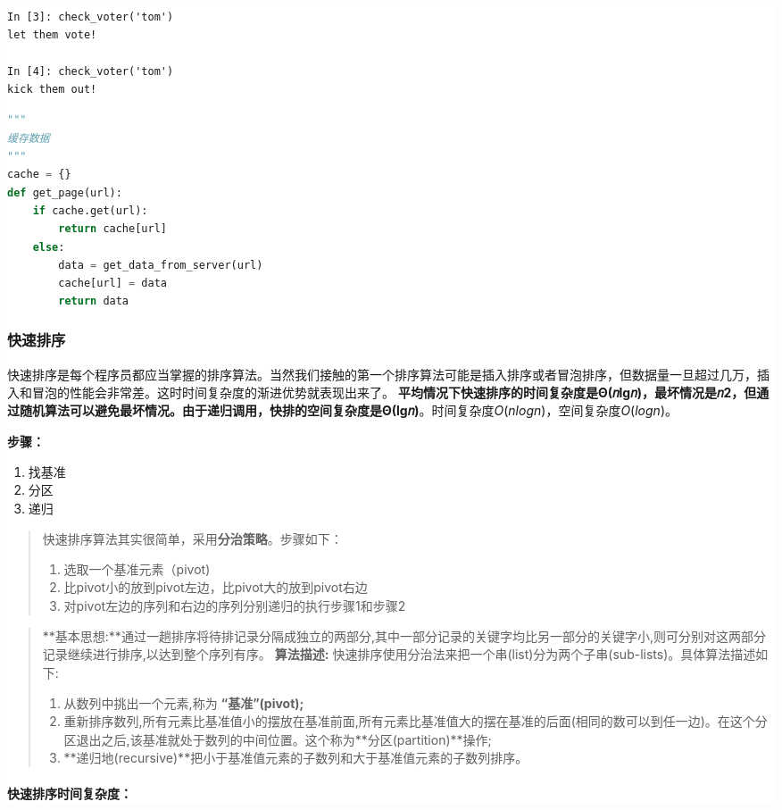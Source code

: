     In [3]: check_voter('tom')
    let them vote!
    
    In [4]: check_voter('tom')
    kick them out!

```python
"""
缓存数据
"""
cache = {} 
def get_page(url):    
    if cache.get(url):
        return cache[url]   
    else:     
        data = get_data_from_server(url)     
        cache[url] = data     
        return data
```

### 快速排序 

快速排序是每个程序员都应当掌握的排序算法。当然我们接触的第一个排序算法可能是插入排序或者冒泡排序，但数据量一旦超过几万，插入和冒泡的性能会非常差。这时时间复杂度的渐进优势就表现出来了。 **平均情况下快速排序的时间复杂度是Θ(𝑛lg𝑛)，最坏情况是𝑛2，但通过随机算法可以避免最坏情况。由于递归调用，快排的空间复杂度是Θ(lg𝑛)**。时间复杂度$O(nlogn)$，空间复杂度$O(logn)$。

**步骤：**

1. 找基准
2. 分区
3. 递归

> 快速排序算法其实很简单，采用**分治策略**。步骤如下：
>
> 1. 选取一个基准元素（pivot)
> 2. 比pivot小的放到pivot左边，比pivot大的放到pivot右边
> 3. 对pivot左边的序列和右边的序列分别递归的执行步骤1和步骤2

> **基本思想:**通过一趟排序将待排记录分隔成独立的两部分,其中一部分记录的关键字均比另一部分的关键字小,则可分别对这两部分记录继续进行排序,以达到整个序列有序。
> **算法描述:** 快速排序使用分治法来把一个串(list)分为两个子串(sub-lists)。具体算法描述如下: 
>
> 1. 从数列中挑出一个元素,称为 **“基准”(pivot);** 
> 2. 重新排序数列,所有元素比基准值小的摆放在基准前面,所有元素比基准值大的摆在基准的后面(相同的数可以到任一边)。在这个分区退出之后,该基准就处于数列的中间位置。这个称为**分区(partition)**操作; 
> 3. **递归地(recursive)**把小于基准值元素的子数列和大于基准值元素的子数列排序。

#### **快速排序时间复杂度**：
